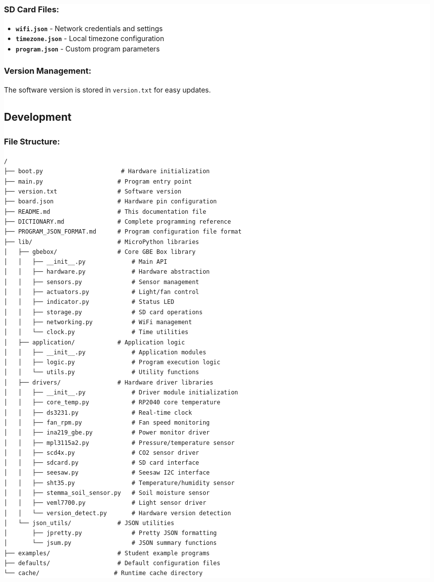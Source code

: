 ### SD Card Files:
- **`wifi.json`** - Network credentials and settings
- **`timezone.json`** - Local timezone configuration  
- **`program.json`** - Custom program parameters

### Version Management:
The software version is stored in `version.txt` for easy updates.

## Development

### File Structure:
```
/
├── boot.py                      # Hardware initialization
├── main.py                     # Program entry point
├── version.txt                 # Software version
├── board.json                  # Hardware pin configuration
├── README.md                   # This documentation file
├── DICTIONARY.md               # Complete programming reference
├── PROGRAM_JSON_FORMAT.md      # Program configuration file format
├── lib/                        # MicroPython libraries
│   ├── gbebox/                 # Core GBE Box library
│   │   ├── __init__.py             # Main API
│   │   ├── hardware.py             # Hardware abstraction
│   │   ├── sensors.py              # Sensor management
│   │   ├── actuators.py            # Light/fan control
│   │   ├── indicator.py            # Status LED
│   │   ├── storage.py              # SD card operations
│   │   ├── networking.py           # WiFi management
│   │   └── clock.py                # Time utilities
│   ├── application/            # Application logic
│   │   ├── __init__.py             # Application modules
│   │   ├── logic.py                # Program execution logic
│   │   └── utils.py                # Utility functions
│   ├── drivers/                # Hardware driver libraries
│   │   ├── __init__.py             # Driver module initialization
│   │   ├── core_temp.py            # RP2040 core temperature
│   │   ├── ds3231.py               # Real-time clock
│   │   ├── fan_rpm.py              # Fan speed monitoring
│   │   ├── ina219_gbe.py           # Power monitor driver
│   │   ├── mpl3115a2.py            # Pressure/temperature sensor
│   │   ├── scd4x.py                # CO2 sensor driver
│   │   ├── sdcard.py               # SD card interface
│   │   ├── seesaw.py               # Seesaw I2C interface
│   │   ├── sht35.py                # Temperature/humidity sensor
│   │   ├── stemma_soil_sensor.py   # Soil moisture sensor
│   │   ├── veml7700.py             # Light sensor driver
│   │   └── version_detect.py       # Hardware version detection
│   └── json_utils/             # JSON utilities
│       ├── jpretty.py              # Pretty JSON formatting
│       └── jsum.py                 # JSON summary functions
├── examples/                   # Student example programs
├── defaults/                   # Default configuration files
└── cache/                     # Runtime cache directory
```

